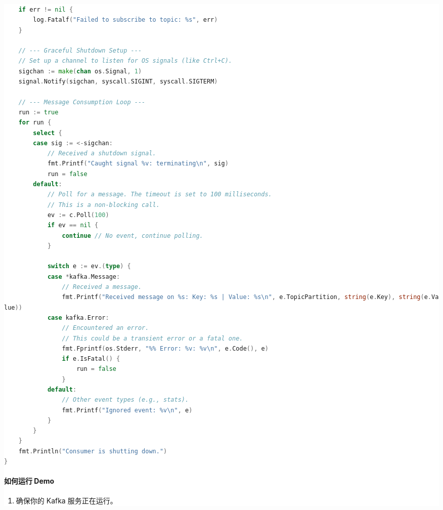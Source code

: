 ```go
	if err != nil {
		log.Fatalf("Failed to subscribe to topic: %s", err)
	}

	// --- Graceful Shutdown Setup ---
	// Set up a channel to listen for OS signals (like Ctrl+C).
	sigchan := make(chan os.Signal, 1)
	signal.Notify(sigchan, syscall.SIGINT, syscall.SIGTERM)

	// --- Message Consumption Loop ---
	run := true
	for run {
		select {
		case sig := <-sigchan:
			// Received a shutdown signal.
			fmt.Printf("Caught signal %v: terminating\n", sig)
			run = false
		default:
			// Poll for a message. The timeout is set to 100 milliseconds.
			// This is a non-blocking call.
			ev := c.Poll(100)
			if ev == nil {
				continue // No event, continue polling.
			}

			switch e := ev.(type) {
			case *kafka.Message:
				// Received a message.
				fmt.Printf("Received message on %s: Key: %s | Value: %s\n", e.TopicPartition, string(e.Key), string(e.Value))
			case kafka.Error:
				// Encountered an error.
				// This could be a transient error or a fatal one.
				fmt.Fprintf(os.Stderr, "%% Error: %v: %v\n", e.Code(), e)
				if e.IsFatal() {
					run = false
				}
			default:
				// Other event types (e.g., stats).
				fmt.Printf("Ignored event: %v\n", e)
			}
		}
	}
	fmt.Println("Consumer is shutting down.")
}
```

#### 如何运行 Demo

1. 确保你的 Kafka 服务正在运行。
